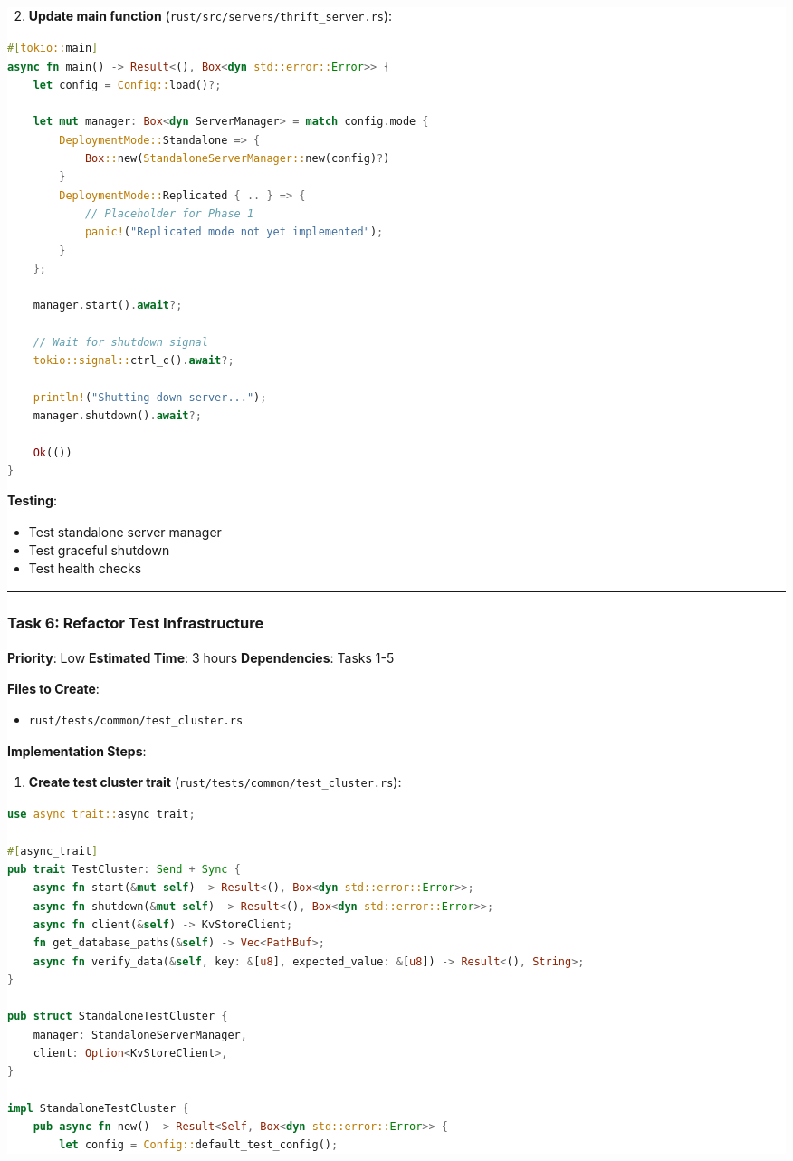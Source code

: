 2. **Update main function** (`rust/src/servers/thrift_server.rs`):
```rust
#[tokio::main]
async fn main() -> Result<(), Box<dyn std::error::Error>> {
    let config = Config::load()?;

    let mut manager: Box<dyn ServerManager> = match config.mode {
        DeploymentMode::Standalone => {
            Box::new(StandaloneServerManager::new(config)?)
        }
        DeploymentMode::Replicated { .. } => {
            // Placeholder for Phase 1
            panic!("Replicated mode not yet implemented");
        }
    };

    manager.start().await?;

    // Wait for shutdown signal
    tokio::signal::ctrl_c().await?;

    println!("Shutting down server...");
    manager.shutdown().await?;

    Ok(())
}
```

**Testing**:
- Test standalone server manager
- Test graceful shutdown
- Test health checks

---

### Task 6: Refactor Test Infrastructure
**Priority**: Low
**Estimated Time**: 3 hours
**Dependencies**: Tasks 1-5

**Files to Create**:
- `rust/tests/common/test_cluster.rs`

**Implementation Steps**:

1. **Create test cluster trait** (`rust/tests/common/test_cluster.rs`):
```rust
use async_trait::async_trait;

#[async_trait]
pub trait TestCluster: Send + Sync {
    async fn start(&mut self) -> Result<(), Box<dyn std::error::Error>>;
    async fn shutdown(&mut self) -> Result<(), Box<dyn std::error::Error>>;
    async fn client(&self) -> KvStoreClient;
    fn get_database_paths(&self) -> Vec<PathBuf>;
    async fn verify_data(&self, key: &[u8], expected_value: &[u8]) -> Result<(), String>;
}

pub struct StandaloneTestCluster {
    manager: StandaloneServerManager,
    client: Option<KvStoreClient>,
}

impl StandaloneTestCluster {
    pub async fn new() -> Result<Self, Box<dyn std::error::Error>> {
        let config = Config::default_test_config();
```